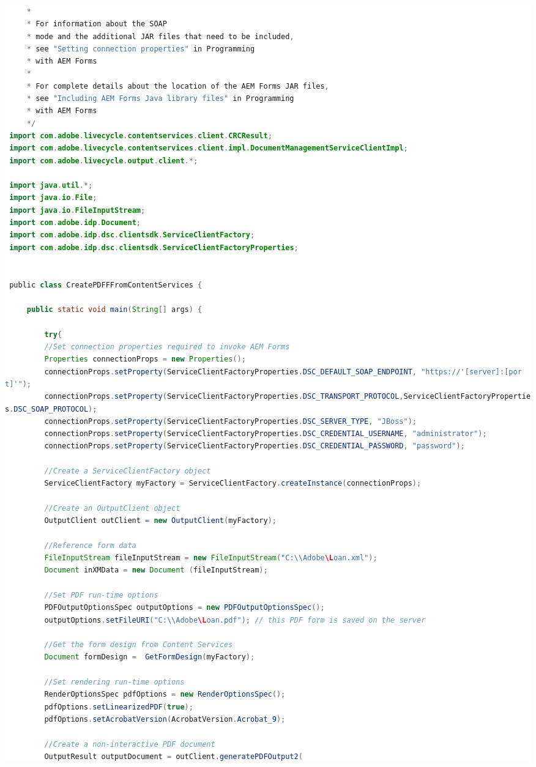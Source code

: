 ```java
     *
     * For information about the SOAP
     * mode and the additional JAR files that need to be included,
     * see "Setting connection properties" in Programming
     * with AEM Forms
     *
     * For complete details about the location of the AEM Forms JAR files,
     * see "Including AEM Forms Java library files" in Programming
     * with AEM Forms
     */
 import com.adobe.livecycle.contentservices.client.CRCResult;
 import com.adobe.livecycle.contentservices.client.impl.DocumentManagementServiceClientImpl;
 import com.adobe.livecycle.output.client.*;
 
 import java.util.*;
 import java.io.File;
 import java.io.FileInputStream;
 import com.adobe.idp.Document;
 import com.adobe.idp.dsc.clientsdk.ServiceClientFactory;
 import com.adobe.idp.dsc.clientsdk.ServiceClientFactoryProperties;
 
 
 public class CreatePDFFFromContentServices {
 
     public static void main(String[] args) {
 
         try{
         //Set connection properties required to invoke AEM Forms
         Properties connectionProps = new Properties();
         connectionProps.setProperty(ServiceClientFactoryProperties.DSC_DEFAULT_SOAP_ENDPOINT, "https://'[server]:[port]'");
         connectionProps.setProperty(ServiceClientFactoryProperties.DSC_TRANSPORT_PROTOCOL,ServiceClientFactoryProperties.DSC_SOAP_PROTOCOL);
         connectionProps.setProperty(ServiceClientFactoryProperties.DSC_SERVER_TYPE, "JBoss");
         connectionProps.setProperty(ServiceClientFactoryProperties.DSC_CREDENTIAL_USERNAME, "administrator");
         connectionProps.setProperty(ServiceClientFactoryProperties.DSC_CREDENTIAL_PASSWORD, "password");
 
         //Create a ServiceClientFactory object
         ServiceClientFactory myFactory = ServiceClientFactory.createInstance(connectionProps);
 
         //Create an OutputClient object
         OutputClient outClient = new OutputClient(myFactory);
 
         //Reference form data
         FileInputStream fileInputStream = new FileInputStream("C:\\Adobe\Loan.xml");
         Document inXMData = new Document (fileInputStream);
 
         //Set PDF run-time options
         PDFOutputOptionsSpec outputOptions = new PDFOutputOptionsSpec();
         outputOptions.setFileURI("C:\\Adobe\Loan.pdf"); // this PDF form is saved on the server
 
         //Get the form design from Content Services
         Document formDesign =  GetFormDesign(myFactory);
 
         //Set rendering run-time options
         RenderOptionsSpec pdfOptions = new RenderOptionsSpec();
         pdfOptions.setLinearizedPDF(true);
         pdfOptions.setAcrobatVersion(AcrobatVersion.Acrobat_9);
 
         //Create a non-interactive PDF document
         OutputResult outputDocument = outClient.generatePDFOutput2(
```